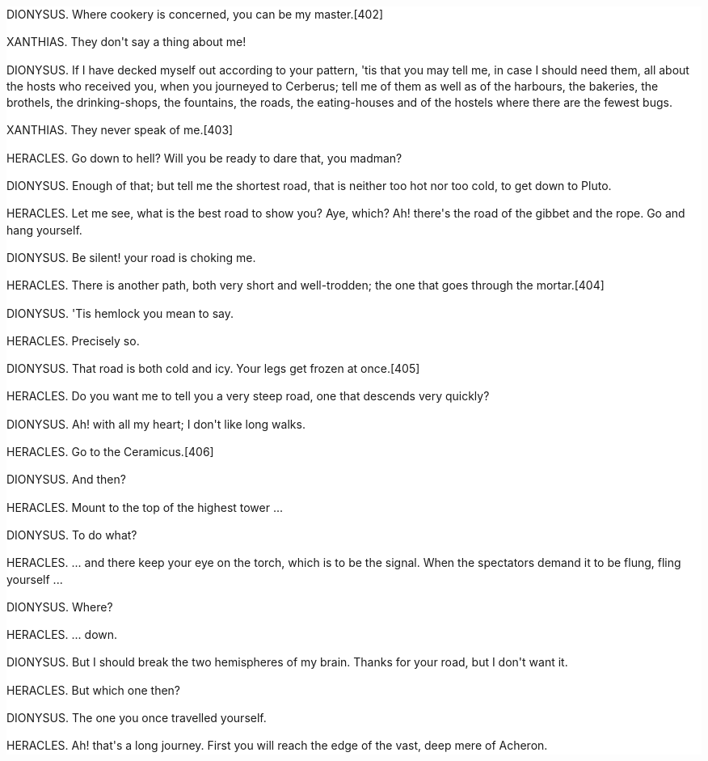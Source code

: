 DIONYSUS. Where cookery is concerned, you can be my master.[402]

XANTHIAS. They don't say a thing about me!

DIONYSUS. If I have decked myself out according to your pattern, 'tis
that you may tell me, in case I should need them, all about the hosts who
received you, when you journeyed to Cerberus; tell me of them as well as
of the harbours, the bakeries, the brothels, the drinking-shops, the
fountains, the roads, the eating-houses and of the hostels where there
are the fewest bugs.

XANTHIAS. They never speak of me.[403]

HERACLES. Go down to hell? Will you be ready to dare that, you madman?

DIONYSUS. Enough of that; but tell me the shortest road, that is neither
too hot nor too cold, to get down to Pluto.

HERACLES. Let me see, what is the best road to show you? Aye, which? Ah!
there's the road of the gibbet and the rope. Go and hang yourself.

DIONYSUS. Be silent! your road is choking me.

HERACLES. There is another path, both very short and well-trodden; the
one that goes through the mortar.[404]

DIONYSUS. 'Tis hemlock you mean to say.

HERACLES. Precisely so.

DIONYSUS. That road is both cold and icy. Your legs get frozen at
once.[405]

HERACLES. Do you want me to tell you a very steep road, one that descends
very quickly?

DIONYSUS. Ah! with all my heart; I don't like long walks.

HERACLES. Go to the Ceramicus.[406]

DIONYSUS. And then?

HERACLES. Mount to the top of the highest tower ...

DIONYSUS. To do what?

HERACLES. ... and there keep your eye on the torch, which is to be the
signal. When the spectators demand it to be flung, fling yourself ...

DIONYSUS. Where?

HERACLES. ... down.

DIONYSUS. But I should break the two hemispheres of my brain. Thanks for
your road, but I don't want it.

HERACLES. But which one then?

DIONYSUS. The one you once travelled yourself.

HERACLES. Ah! that's a long journey. First you will reach the edge of the
vast, deep mere of Acheron.

